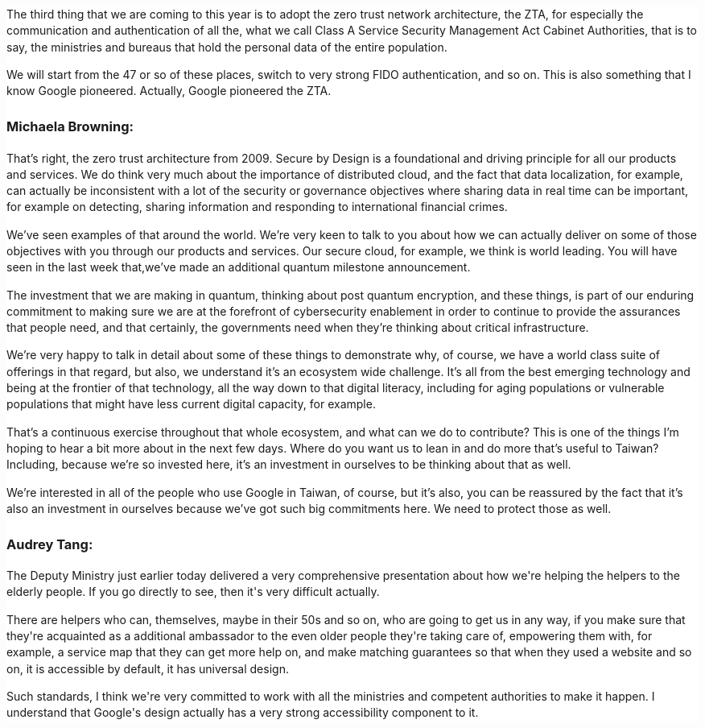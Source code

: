 The third thing that we are coming to this year is to adopt the zero trust network architecture, the ZTA, for especially the communication and authentication of all the, what we call Class A Service Security Management Act Cabinet Authorities, that is to say, the ministries and bureaus that hold the personal data of the entire population.

We will start from the 47 or so of these places, switch to very strong FIDO authentication, and so on. This is also something that I know Google pioneered. Actually, Google pioneered the ZTA.

### Michaela Browning:
That’s right, the zero trust architecture from 2009. Secure by Design is a foundational and driving principle for all our products and services. We do think very much about the importance of distributed cloud, and the fact that data localization, for example, can actually be inconsistent with a lot of the security or governance objectives where sharing data in real time can be important, for example on detecting, sharing information and responding to international financial crimes.

We’ve seen examples of that around the world. We’re very keen to talk to you about how we can actually deliver on some of those objectives with you through our products and services. Our secure cloud, for example, we think is world leading.  You will have seen in the last week that,we’ve made an additional quantum milestone announcement.

The investment that we are making in quantum, thinking about post quantum encryption, and these things, is part of our enduring commitment to making sure we are at the forefront of cybersecurity enablement in order to continue to provide the assurances that people need, and that certainly, the governments need when they’re thinking about critical infrastructure. 

We’re very happy to talk in detail about some of these things to demonstrate why, of course, we have a world class suite of offerings in that regard, but also, we understand it’s an ecosystem wide challenge. It’s all from the best emerging technology and being at the frontier of that technology, all the way down to that digital literacy, including for aging populations or vulnerable populations that might have less current digital capacity, for example.

That’s a continuous exercise throughout that whole ecosystem, and what can we do to contribute? This is one of the things I’m hoping to hear a bit more about in the next few days. Where do you want us to lean in and do more that’s useful to Taiwan? Including, because we’re so invested here, it’s an investment in ourselves to be thinking about that as well. 

We’re interested in all of the people who use Google in Taiwan, of course, but it’s also, you can be reassured by the fact that it’s also an investment in ourselves because we’ve got such big commitments here. We need to protect those as well.

### Audrey Tang:
The Deputy Ministry just earlier today delivered a very comprehensive presentation about how we're helping the helpers to the elderly people. If you go directly to see, then it's very difficult actually.

There are helpers who can, themselves, maybe in their 50s and so on, who are going to get us in any way, if you make sure that they're acquainted as a additional ambassador to the even older people they're taking care of, empowering them with, for example, a service map that they can get more help on, and make matching guarantees so that when they used a website and so on, it is accessible by default, it has universal design.

Such standards, I think we're very committed to work with all the ministries and competent authorities to make it happen. I understand that Google's design actually has a very strong accessibility component to it.

